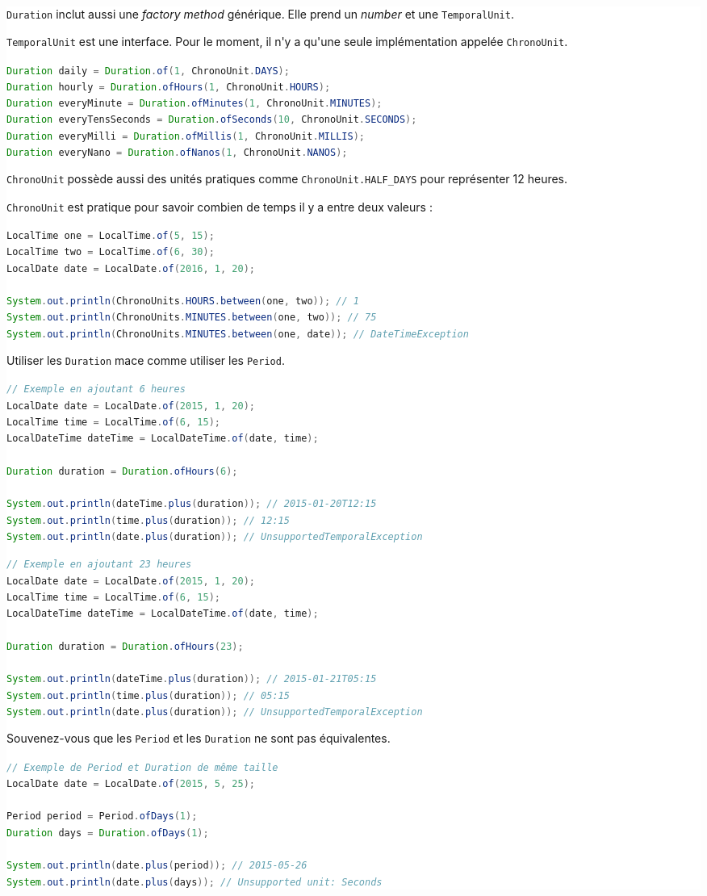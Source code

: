 `Duration` inclut aussi une *factory method* générique. Elle prend un *number* et une `TemporalUnit`.

`TemporalUnit` est une interface. Pour le moment, il n'y a qu'une seule implémentation appelée `ChronoUnit`.
```java
Duration daily = Duration.of(1, ChronoUnit.DAYS); 
Duration hourly = Duration.ofHours(1, ChronoUnit.HOURS); 
Duration everyMinute = Duration.ofMinutes(1, ChronoUnit.MINUTES); 
Duration everyTensSeconds = Duration.ofSeconds(10, ChronoUnit.SECONDS); 
Duration everyMilli = Duration.ofMillis(1, ChronoUnit.MILLIS); 
Duration everyNano = Duration.ofNanos(1, ChronoUnit.NANOS); 
```
`ChronoUnit` possède aussi des unités pratiques comme `ChronoUnit.HALF_DAYS` pour représenter 12 heures.

`ChronoUnit` est pratique pour savoir combien de temps il y a entre deux valeurs :
```java
LocalTime one = LocalTime.of(5, 15);
LocalTime two = LocalTime.of(6, 30);
LocalDate date = LocalDate.of(2016, 1, 20);

System.out.println(ChronoUnits.HOURS.between(one, two)); // 1
System.out.println(ChronoUnits.MINUTES.between(one, two)); // 75
System.out.println(ChronoUnits.MINUTES.between(one, date)); // DateTimeException
```
Utiliser les `Duration` mace comme utiliser les `Period`.
```java
// Exemple en ajoutant 6 heures
LocalDate date = LocalDate.of(2015, 1, 20);
LocalTime time = LocalTime.of(6, 15);
LocalDateTime dateTime = LocalDateTime.of(date, time);

Duration duration = Duration.ofHours(6);

System.out.println(dateTime.plus(duration)); // 2015-01-20T12:15
System.out.println(time.plus(duration)); // 12:15
System.out.println(date.plus(duration)); // UnsupportedTemporalException
```
```java
// Exemple en ajoutant 23 heures
LocalDate date = LocalDate.of(2015, 1, 20);
LocalTime time = LocalTime.of(6, 15);
LocalDateTime dateTime = LocalDateTime.of(date, time);

Duration duration = Duration.ofHours(23);

System.out.println(dateTime.plus(duration)); // 2015-01-21T05:15
System.out.println(time.plus(duration)); // 05:15
System.out.println(date.plus(duration)); // UnsupportedTemporalException
```
Souvenez-vous que les `Period` et les `Duration` ne sont pas équivalentes.
```java
// Exemple de Period et Duration de même taille
LocalDate date = LocalDate.of(2015, 5, 25);

Period period = Period.ofDays(1);
Duration days = Duration.ofDays(1);

System.out.println(date.plus(period)); // 2015-05-26
System.out.println(date.plus(days)); // Unsupported unit: Seconds
```
